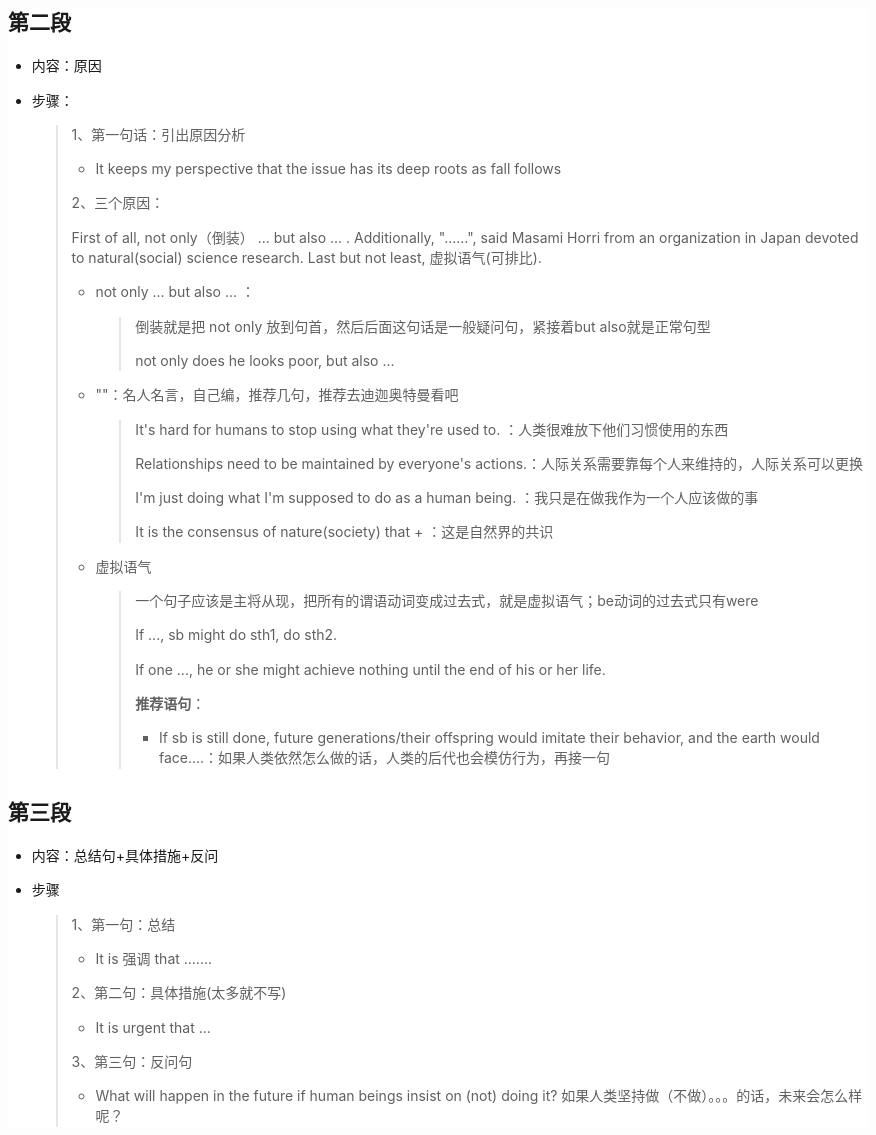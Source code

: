 ## 第二段

- 内容：原因

- 步骤：

    > 1、第一句话：引出原因分析
    >
    > - It keeps my perspective that the issue has its deep roots as fall follows
    >
    > 2、三个原因：
    >
    > First of all, not only（倒装） ... but also ... . Additionally, "......", said Masami Horri from an organization in Japan devoted to natural(social) science research. Last but not least, 虚拟语气(可排比).
    >
    > - not only ... but also ... ：
    >
    >     > 倒装就是把 not only 放到句首，然后后面这句话是一般疑问句，紧接着but also就是正常句型
    >     >
    >     > not only does he looks poor, but also ... 
    >
    > - ""：名人名言，自己编，推荐几句，推荐去迪迦奥特曼看吧
    >
    >     > It's hard for humans to stop using what they're used to. ：人类很难放下他们习惯使用的东西
    >     >
    >     > Relationships need to be maintained by everyone's actions.：人际关系需要靠每个人来维持的，人际关系可以更换
    >     >
    >     > I'm just doing what I'm supposed to do as a human being. ：我只是在做我作为一个人应该做的事
    >     >
    >     > It is the consensus of nature(society) that + ：这是自然界的共识
    >
    > - 虚拟语气
    >
    >     > 一个句子应该是主将从现，把所有的谓语动词变成过去式，就是虚拟语气；be动词的过去式只有were
    >     >
    >     > If ..., sb might do sth1, do sth2.
    >     >
    >     > If one ..., he or she might achieve nothing until the end of his or her life.
    >     >
    >     > **推荐语句**：
    >     >
    >     > - If sb is still done, future generations/their offspring would imitate their behavior, and the earth would face....：如果人类依然怎么做的话，人类的后代也会模仿行为，再接一句

## 第三段

- 内容：总结句+具体措施+反问

- 步骤

    > 1、第一句：总结
    >
    > - It is 强调 that .......
    >
    > 2、第二句：具体措施(太多就不写)
    >
    > - It is urgent that ... 
    >
    > 3、第三句：反问句
    >
    > - What will happen in the future if human beings insist on (not) doing it? 如果人类坚持做（不做）。。。的话，未来会怎么样呢？
